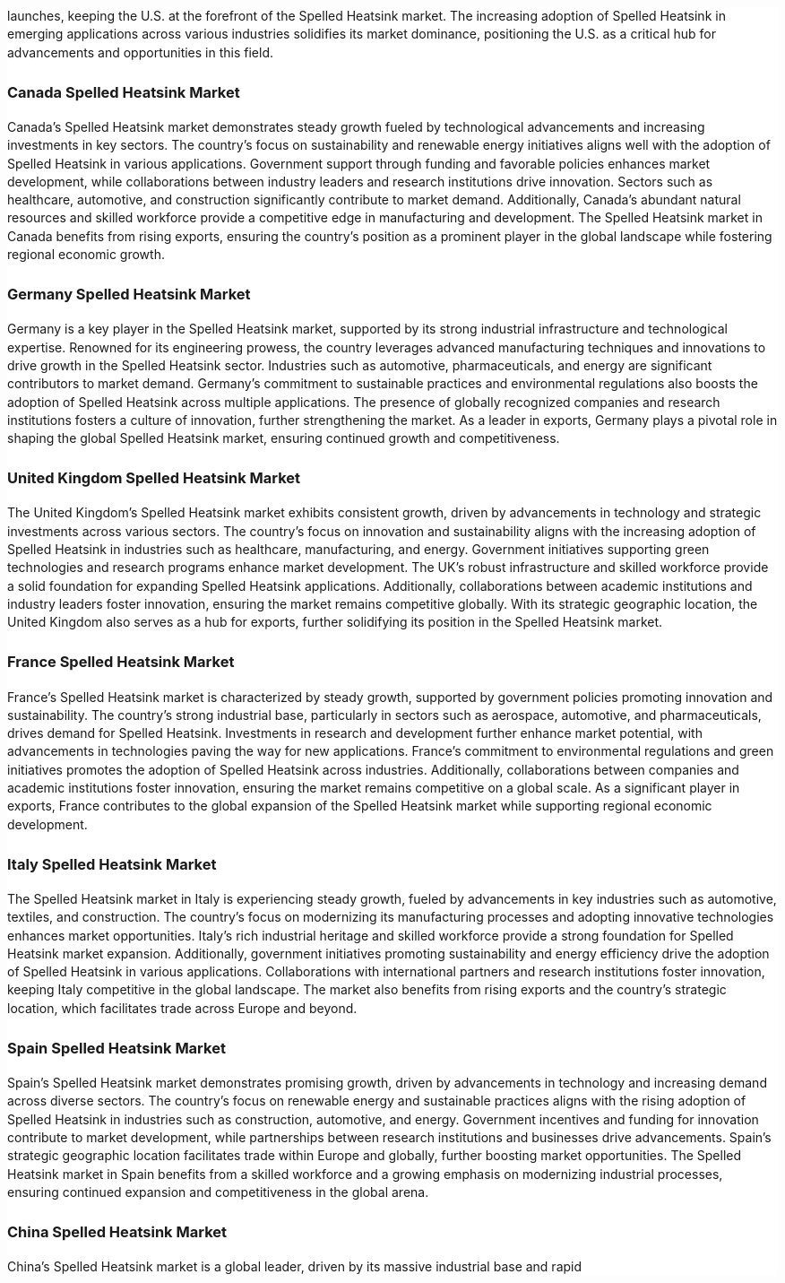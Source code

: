 launches, keeping the U.S. at the forefront of the Spelled Heatsink market. The increasing adoption of Spelled Heatsink in emerging applications across various industries solidifies its market dominance, positioning the U.S. as a critical hub for advancements and opportunities in this field.</p><h3>Canada Spelled Heatsink Market</h3><p>Canada&rsquo;s Spelled Heatsink market demonstrates steady growth fueled by technological advancements and increasing investments in key sectors. The country&rsquo;s focus on sustainability and renewable energy initiatives aligns well with the adoption of Spelled Heatsink in various applications. Government support through funding and favorable policies enhances market development, while collaborations between industry leaders and research institutions drive innovation. Sectors such as healthcare, automotive, and construction significantly contribute to market demand. Additionally, Canada&rsquo;s abundant natural resources and skilled workforce provide a competitive edge in manufacturing and development. The Spelled Heatsink market in Canada benefits from rising exports, ensuring the country&rsquo;s position as a prominent player in the global landscape while fostering regional economic growth.</p><h3>Germany Spelled Heatsink Market</h3><p>Germany is a key player in the Spelled Heatsink market, supported by its strong industrial infrastructure and technological expertise. Renowned for its engineering prowess, the country leverages advanced manufacturing techniques and innovations to drive growth in the Spelled Heatsink sector. Industries such as automotive, pharmaceuticals, and energy are significant contributors to market demand. Germany&rsquo;s commitment to sustainable practices and environmental regulations also boosts the adoption of Spelled Heatsink across multiple applications. The presence of globally recognized companies and research institutions fosters a culture of innovation, further strengthening the market. As a leader in exports, Germany plays a pivotal role in shaping the global Spelled Heatsink market, ensuring continued growth and competitiveness.</p><h3>United Kingdom Spelled Heatsink Market</h3><p>The United Kingdom&rsquo;s Spelled Heatsink market exhibits consistent growth, driven by advancements in technology and strategic investments across various sectors. The country&rsquo;s focus on innovation and sustainability aligns with the increasing adoption of Spelled Heatsink in industries such as healthcare, manufacturing, and energy. Government initiatives supporting green technologies and research programs enhance market development. The UK&rsquo;s robust infrastructure and skilled workforce provide a solid foundation for expanding Spelled Heatsink applications. Additionally, collaborations between academic institutions and industry leaders foster innovation, ensuring the market remains competitive globally. With its strategic geographic location, the United Kingdom also serves as a hub for exports, further solidifying its position in the Spelled Heatsink market.</p><h3>France Spelled Heatsink Market</h3><p>France&rsquo;s Spelled Heatsink market is characterized by steady growth, supported by government policies promoting innovation and sustainability. The country&rsquo;s strong industrial base, particularly in sectors such as aerospace, automotive, and pharmaceuticals, drives demand for Spelled Heatsink. Investments in research and development further enhance market potential, with advancements in technologies paving the way for new applications. France&rsquo;s commitment to environmental regulations and green initiatives promotes the adoption of Spelled Heatsink across industries. Additionally, collaborations between companies and academic institutions foster innovation, ensuring the market remains competitive on a global scale. As a significant player in exports, France contributes to the global expansion of the Spelled Heatsink market while supporting regional economic development.</p><h3>Italy Spelled Heatsink Market</h3><p>The Spelled Heatsink market in Italy is experiencing steady growth, fueled by advancements in key industries such as automotive, textiles, and construction. The country&rsquo;s focus on modernizing its manufacturing processes and adopting innovative technologies enhances market opportunities. Italy&rsquo;s rich industrial heritage and skilled workforce provide a strong foundation for Spelled Heatsink market expansion. Additionally, government initiatives promoting sustainability and energy efficiency drive the adoption of Spelled Heatsink in various applications. Collaborations with international partners and research institutions foster innovation, keeping Italy competitive in the global landscape. The market also benefits from rising exports and the country&rsquo;s strategic location, which facilitates trade across Europe and beyond.</p><h3>Spain Spelled Heatsink Market</h3><p>Spain&rsquo;s Spelled Heatsink market demonstrates promising growth, driven by advancements in technology and increasing demand across diverse sectors. The country&rsquo;s focus on renewable energy and sustainable practices aligns with the rising adoption of Spelled Heatsink in industries such as construction, automotive, and energy. Government incentives and funding for innovation contribute to market development, while partnerships between research institutions and businesses drive advancements. Spain&rsquo;s strategic geographic location facilitates trade within Europe and globally, further boosting market opportunities. The Spelled Heatsink market in Spain benefits from a skilled workforce and a growing emphasis on modernizing industrial processes, ensuring continued expansion and competitiveness in the global arena.</p><h3>China Spelled Heatsink Market</h3><p>China&rsquo;s Spelled Heatsink market is a global leader, driven by its massive industrial base and rapid